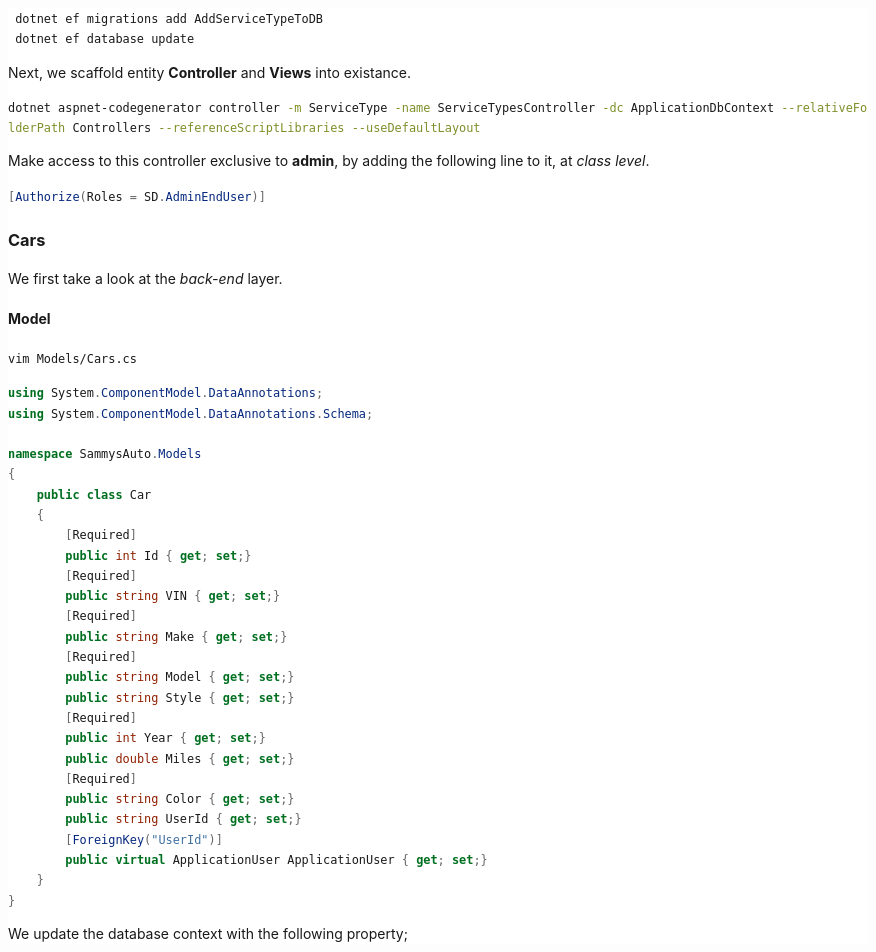 ```bash
 dotnet ef migrations add AddServiceTypeToDB
 dotnet ef database update
```

Next, we scaffold entity **Controller** and  **Views** into existance.  


```bash
dotnet aspnet-codegenerator controller -m ServiceType -name ServiceTypesController -dc ApplicationDbContext --relativeFolderPath Controllers --referenceScriptLibraries --useDefaultLayout

```

Make access to this controller exclusive to **admin**, by adding the following line to it, at _class level_.  

```cs
[Authorize(Roles = SD.AdminEndUser)]
```


### Cars
We first take a look at the _back-end_ layer.
#### Model
```bash
vim Models/Cars.cs
```
```cs
using System.ComponentModel.DataAnnotations;
using System.ComponentModel.DataAnnotations.Schema;

namespace SammysAuto.Models
{
    public class Car
    {
        [Required]
        public int Id { get; set;}
        [Required]
        public string VIN { get; set;}
        [Required]
        public string Make { get; set;}
        [Required]
        public string Model { get; set;}
        public string Style { get; set;}
        [Required]
        public int Year { get; set;}
        public double Miles { get; set;}
        [Required]
        public string Color { get; set;}
        public string UserId { get; set;}
        [ForeignKey("UserId")]
        public virtual ApplicationUser ApplicationUser { get; set;}
    }
}
```
We update the database context with the following property;   
